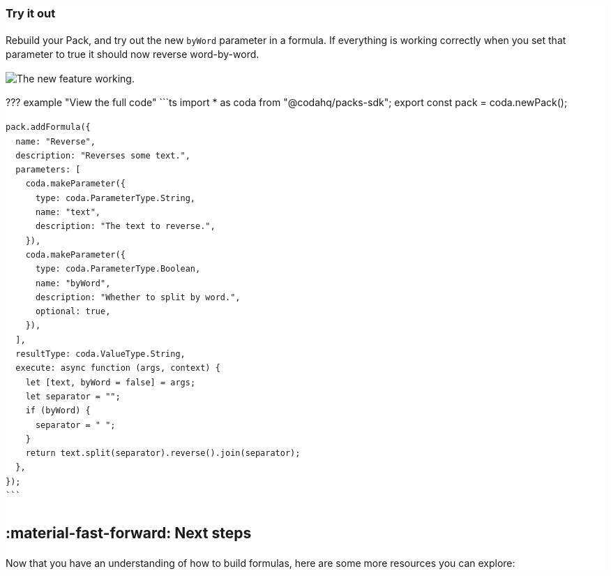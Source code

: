 ### Try it out

<section class="tutorial-row" markdown>
<div markdown>

Rebuild your Pack, and try out the new `byWord` parameter in a formula. If everything is working correctly when you set that parameter to true it should now reverse word-by-word.

</div>
<div markdown>

<img src="../../../images/tutorial_formula_feature.png" srcset="../../../images/tutorial_formula_feature_2x.png 2x" class="screenshot" alt="The new feature working.">

</div>
</section>

??? example "View the full code"
    ```ts
    import * as coda from "@codahq/packs-sdk";
    export const pack = coda.newPack();

    pack.addFormula({
      name: "Reverse",
      description: "Reverses some text.",
      parameters: [
        coda.makeParameter({
          type: coda.ParameterType.String,
          name: "text",
          description: "The text to reverse.",
        }),
        coda.makeParameter({
          type: coda.ParameterType.Boolean,
          name: "byWord",
          description: "Whether to split by word.",
          optional: true,
        }),
      ],
      resultType: coda.ValueType.String,
      execute: async function (args, context) {
        let [text, byWord = false] = args;
        let separator = "";
        if (byWord) {
          separator = " ";
        }
        return text.split(separator).reverse().join(separator);
      },
    });
    ```


## :material-fast-forward: Next steps

Now that you have an understanding of how to build formulas, here are some more resources you can explore:


[quickstart_web]: ../get-started/web.md
[quickstart_cli]: ../get-started/cli.md
[mdn_destructuring]: https://developer.mozilla.org/en-US/docs/Web/JavaScript/Reference/Operators/Destructuring_assignment
[formulas]: ../../guides/blocks/formulas.md
[samples_formulas]: ../../samples/topic/formula.md
[parameters]: ../../guides/basics/parameters/index.md
[data_types]: ../../guides/basics/data-types.md
[javascript_key_value]: https://javascript.info/object